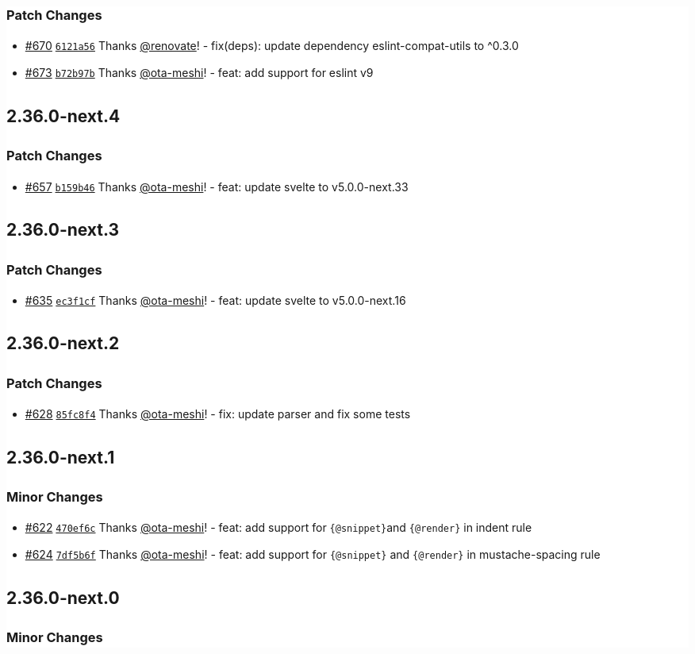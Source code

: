 ### Patch Changes

- [#670](https://github.com/sveltejs/eslint-plugin-svelte/pull/670) [`6121a56`](https://github.com/sveltejs/eslint-plugin-svelte/commit/6121a562f8a6d34bb338a5a2df373032abe514d6) Thanks [@renovate](https://github.com/apps/renovate)! - fix(deps): update dependency eslint-compat-utils to ^0.3.0

- [#673](https://github.com/sveltejs/eslint-plugin-svelte/pull/673) [`b72b97b`](https://github.com/sveltejs/eslint-plugin-svelte/commit/b72b97ba617ff5eeb9b6f4e600c511250c19a72b) Thanks [@ota-meshi](https://github.com/ota-meshi)! - feat: add support for eslint v9

## 2.36.0-next.4

### Patch Changes

- [#657](https://github.com/sveltejs/eslint-plugin-svelte/pull/657) [`b159b46`](https://github.com/sveltejs/eslint-plugin-svelte/commit/b159b467427aab17c74246f9b89283aa966bb2e4) Thanks [@ota-meshi](https://github.com/ota-meshi)! - feat: update svelte to v5.0.0-next.33

## 2.36.0-next.3

### Patch Changes

- [#635](https://github.com/sveltejs/eslint-plugin-svelte/pull/635) [`ec3f1cf`](https://github.com/sveltejs/eslint-plugin-svelte/commit/ec3f1cf5ab1726e2a8b79225c231159333474c71) Thanks [@ota-meshi](https://github.com/ota-meshi)! - feat: update svelte to v5.0.0-next.16

## 2.36.0-next.2

### Patch Changes

- [#628](https://github.com/sveltejs/eslint-plugin-svelte/pull/628) [`85fc8f4`](https://github.com/sveltejs/eslint-plugin-svelte/commit/85fc8f467bd9c69475b2ef46fae7bfdd7360158f) Thanks [@ota-meshi](https://github.com/ota-meshi)! - fix: update parser and fix some tests

## 2.36.0-next.1

### Minor Changes

- [#622](https://github.com/sveltejs/eslint-plugin-svelte/pull/622) [`470ef6c`](https://github.com/sveltejs/eslint-plugin-svelte/commit/470ef6cd1ef4767528ff15b5fbdfec1740a5ec02) Thanks [@ota-meshi](https://github.com/ota-meshi)! - feat: add support for `{@snippet}`and `{@render}` in indent rule

- [#624](https://github.com/sveltejs/eslint-plugin-svelte/pull/624) [`7df5b6f`](https://github.com/sveltejs/eslint-plugin-svelte/commit/7df5b6f0963f1fb8fc9256f8ed6f034e5f7fbf3d) Thanks [@ota-meshi](https://github.com/ota-meshi)! - feat: add support for `{@snippet}` and `{@render}` in mustache-spacing rule

## 2.36.0-next.0

### Minor Changes
